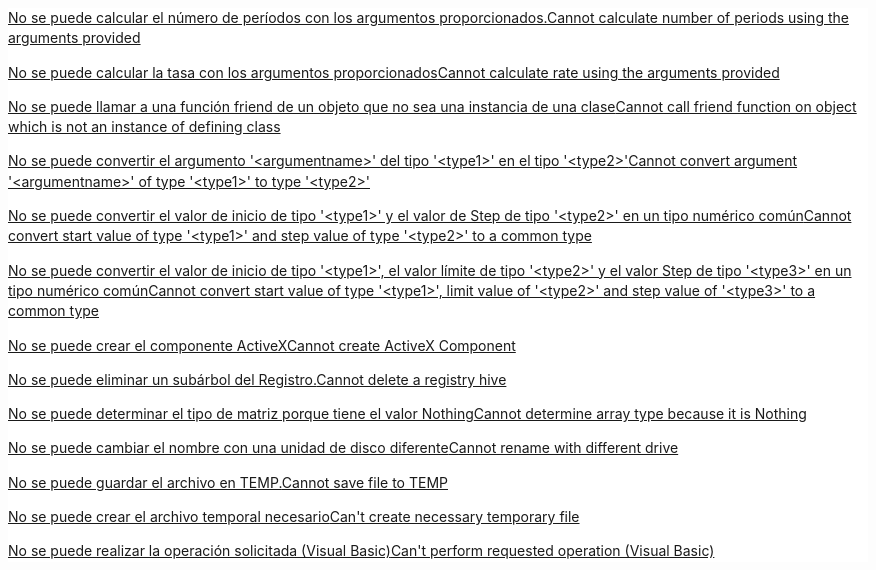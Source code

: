  [<span data-ttu-id="82a26-164">No se puede calcular el número de períodos con los argumentos proporcionados.</span><span class="sxs-lookup"><span data-stu-id="82a26-164">Cannot calculate number of periods using the arguments provided</span></span>](cannot-calculate-number-of-periods-using-the-arguments-provided.md)  
  
 [<span data-ttu-id="82a26-165">No se puede calcular la tasa con los argumentos proporcionados</span><span class="sxs-lookup"><span data-stu-id="82a26-165">Cannot calculate rate using the arguments provided</span></span>](cannot-calculate-rate-using-the-arguments-provided.md)  
  
 [<span data-ttu-id="82a26-166">No se puede llamar a una función friend de un objeto que no sea una instancia de una clase</span><span class="sxs-lookup"><span data-stu-id="82a26-166">Cannot call friend function on object which is not an instance of defining class</span></span>](cannot-call-friend-function-on-object-which-is-not-instance-of-defining-class.md)  
  
 [<span data-ttu-id="82a26-167">No se puede convertir el argumento '\<argumentname>' del tipo '\<type1>' en el tipo '\<type2>'</span><span class="sxs-lookup"><span data-stu-id="82a26-167">Cannot convert argument '\<argumentname>' of type '\<type1>' to type '\<type2>'</span></span>](cannot-convert-argument-argumentname-of-type-type1-to-type-type2.md)  
  
 [<span data-ttu-id="82a26-168">No se puede convertir el valor de inicio de tipo '\<type1>' y el valor de Step de tipo '\<type2>' en un tipo numérico común</span><span class="sxs-lookup"><span data-stu-id="82a26-168">Cannot convert start value of type '\<type1>' and step value of type '\<type2>' to a common type</span></span>](cannot-convert-start-value-of-type1-and-step-value-of-type2-to-a-common-type.md)  
  
 [<span data-ttu-id="82a26-169">No se puede convertir el valor de inicio de tipo '\<type1>', el valor límite de tipo '\<type2>' y el valor Step de tipo '\<type3>' en un tipo numérico común</span><span class="sxs-lookup"><span data-stu-id="82a26-169">Cannot convert start value of type '\<type1>', limit value of '\<type2>' and step value of '\<type3>' to a common type</span></span>](cannot-convert-start-value-to-a-common-type.md)  
  
 [<span data-ttu-id="82a26-170">No se puede crear el componente ActiveX</span><span class="sxs-lookup"><span data-stu-id="82a26-170">Cannot create ActiveX Component</span></span>](../language-reference/error-messages/cannot-create-activex-component.md)  
  
 [<span data-ttu-id="82a26-171">No se puede eliminar un subárbol del Registro.</span><span class="sxs-lookup"><span data-stu-id="82a26-171">Cannot delete a registry hive</span></span>](cannot-delete-a-registry-hive.md)  
  
 [<span data-ttu-id="82a26-172">No se puede determinar el tipo de matriz porque tiene el valor Nothing</span><span class="sxs-lookup"><span data-stu-id="82a26-172">Cannot determine array type because it is Nothing</span></span>](cannot-determine-array-type-because-it-is-nothing.md)  
  
 [<span data-ttu-id="82a26-173">No se puede cambiar el nombre con una unidad de disco diferente</span><span class="sxs-lookup"><span data-stu-id="82a26-173">Cannot rename with different drive</span></span>](cannot-rename-with-different-drive.md)  
  
 [<span data-ttu-id="82a26-174">No se puede guardar el archivo en TEMP.</span><span class="sxs-lookup"><span data-stu-id="82a26-174">Cannot save file to TEMP</span></span>](cannot-save-file-to-temp.md)  
  
 [<span data-ttu-id="82a26-175">No se puede crear el archivo temporal necesario</span><span class="sxs-lookup"><span data-stu-id="82a26-175">Can't create necessary temporary file</span></span>](../language-reference/error-messages/can-t-create-necessary-temporary-file.md)  
  
 [<span data-ttu-id="82a26-176">No se puede realizar la operación solicitada (Visual Basic)</span><span class="sxs-lookup"><span data-stu-id="82a26-176">Can't perform requested operation (Visual Basic)</span></span>](cant-perform-requested-operation.md)  
  